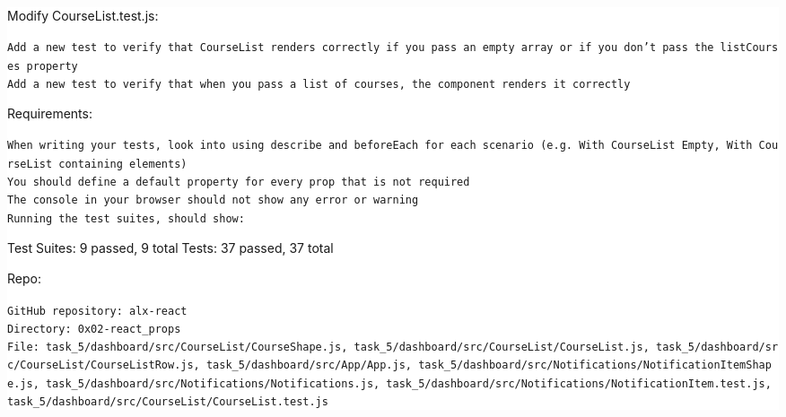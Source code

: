 Modify CourseList.test.js:

    Add a new test to verify that CourseList renders correctly if you pass an empty array or if you don’t pass the listCourses property
    Add a new test to verify that when you pass a list of courses, the component renders it correctly

Requirements:

    When writing your tests, look into using describe and beforeEach for each scenario (e.g. With CourseList Empty, With CourseList containing elements)
    You should define a default property for every prop that is not required
    The console in your browser should not show any error or warning
    Running the test suites, should show:

Test Suites: 9 passed, 9 total
Tests: 37 passed, 37 total

Repo:

    GitHub repository: alx-react
    Directory: 0x02-react_props
    File: task_5/dashboard/src/CourseList/CourseShape.js, task_5/dashboard/src/CourseList/CourseList.js, task_5/dashboard/src/CourseList/CourseListRow.js, task_5/dashboard/src/App/App.js, task_5/dashboard/src/Notifications/NotificationItemShape.js, task_5/dashboard/src/Notifications/Notifications.js, task_5/dashboard/src/Notifications/NotificationItem.test.js, task_5/dashboard/src/CourseList/CourseList.test.js


